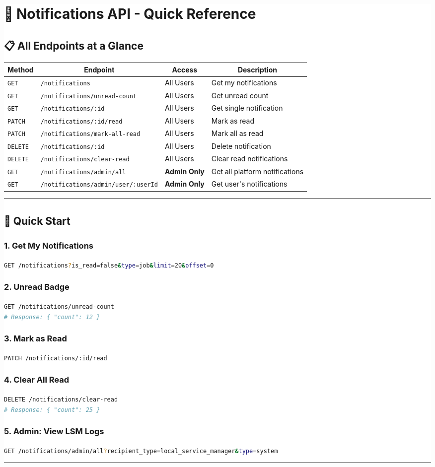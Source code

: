 # 🔔 Notifications API - Quick Reference

## 📋 All Endpoints at a Glance

| Method | Endpoint | Access | Description |
|--------|----------|--------|-------------|
| `GET` | `/notifications` | All Users | Get my notifications |
| `GET` | `/notifications/unread-count` | All Users | Get unread count |
| `GET` | `/notifications/:id` | All Users | Get single notification |
| `PATCH` | `/notifications/:id/read` | All Users | Mark as read |
| `PATCH` | `/notifications/mark-all-read` | All Users | Mark all as read |
| `DELETE` | `/notifications/:id` | All Users | Delete notification |
| `DELETE` | `/notifications/clear-read` | All Users | Clear read notifications |
| `GET` | `/notifications/admin/all` | **Admin Only** | Get all platform notifications |
| `GET` | `/notifications/admin/user/:userId` | **Admin Only** | Get user's notifications |

---

## 🚀 Quick Start

### 1. Get My Notifications
```bash
GET /notifications?is_read=false&type=job&limit=20&offset=0
```

### 2. Unread Badge
```bash
GET /notifications/unread-count
# Response: { "count": 12 }
```

### 3. Mark as Read
```bash
PATCH /notifications/:id/read
```

### 4. Clear All Read
```bash
DELETE /notifications/clear-read
# Response: { "count": 25 }
```

### 5. Admin: View LSM Logs
```bash
GET /notifications/admin/all?recipient_type=local_service_manager&type=system
```

---